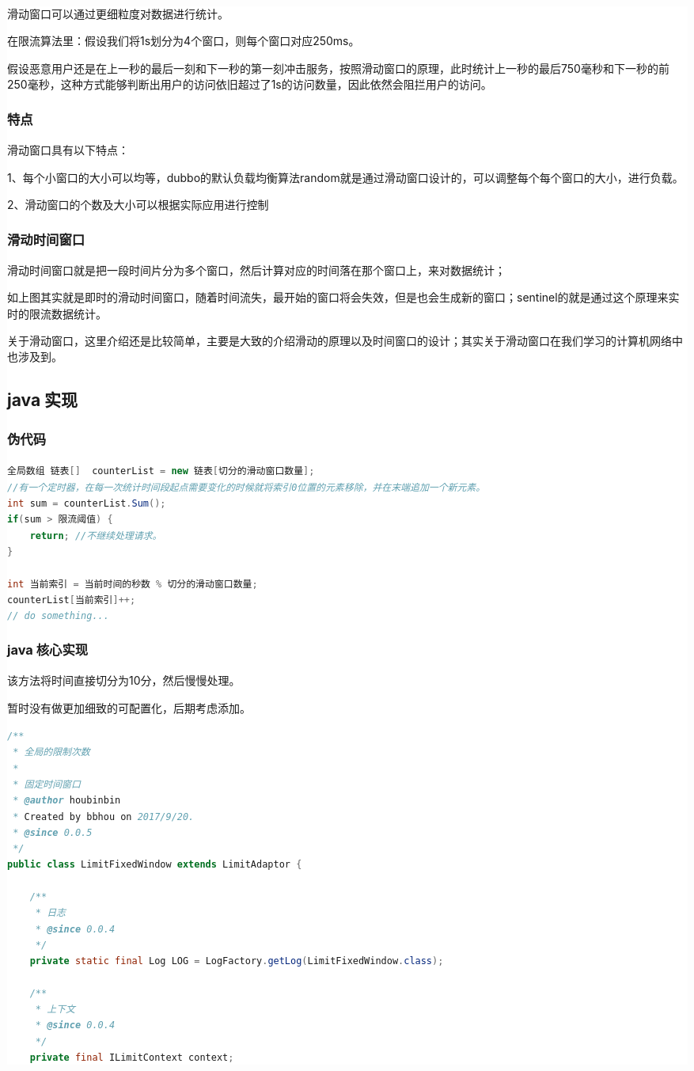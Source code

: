 滑动窗口可以通过更细粒度对数据进行统计。

在限流算法里：假设我们将1s划分为4个窗口，则每个窗口对应250ms。

假设恶意用户还是在上一秒的最后一刻和下一秒的第一刻冲击服务，按照滑动窗口的原理，此时统计上一秒的最后750毫秒和下一秒的前250毫秒，这种方式能够判断出用户的访问依旧超过了1s的访问数量，因此依然会阻拦用户的访问。

### 特点

滑动窗口具有以下特点：

1、每个小窗口的大小可以均等，dubbo的默认负载均衡算法random就是通过滑动窗口设计的，可以调整每个每个窗口的大小，进行负载。

2、滑动窗口的个数及大小可以根据实际应用进行控制

### 滑动时间窗口

滑动时间窗口就是把一段时间片分为多个窗口，然后计算对应的时间落在那个窗口上，来对数据统计；

如上图其实就是即时的滑动时间窗口，随着时间流失，最开始的窗口将会失效，但是也会生成新的窗口；sentinel的就是通过这个原理来实时的限流数据统计。

关于滑动窗口，这里介绍还是比较简单，主要是大致的介绍滑动的原理以及时间窗口的设计；其实关于滑动窗口在我们学习的计算机网络中也涉及到。

## java 实现

### 伪代码

```java
全局数组 链表[]  counterList = new 链表[切分的滑动窗口数量];
//有一个定时器，在每一次统计时间段起点需要变化的时候就将索引0位置的元素移除，并在末端追加一个新元素。
int sum = counterList.Sum();
if(sum > 限流阈值) {
    return; //不继续处理请求。
}

int 当前索引 = 当前时间的秒数 % 切分的滑动窗口数量;
counterList[当前索引]++;
// do something...
```

### java 核心实现

该方法将时间直接切分为10分，然后慢慢处理。

暂时没有做更加细致的可配置化，后期考虑添加。

```java
/**
 * 全局的限制次数
 *
 * 固定时间窗口
 * @author houbinbin
 * Created by bbhou on 2017/9/20.
 * @since 0.0.5
 */
public class LimitFixedWindow extends LimitAdaptor {

    /**
     * 日志
     * @since 0.0.4
     */
    private static final Log LOG = LogFactory.getLog(LimitFixedWindow.class);

    /**
     * 上下文
     * @since 0.0.4
     */
    private final ILimitContext context;
```